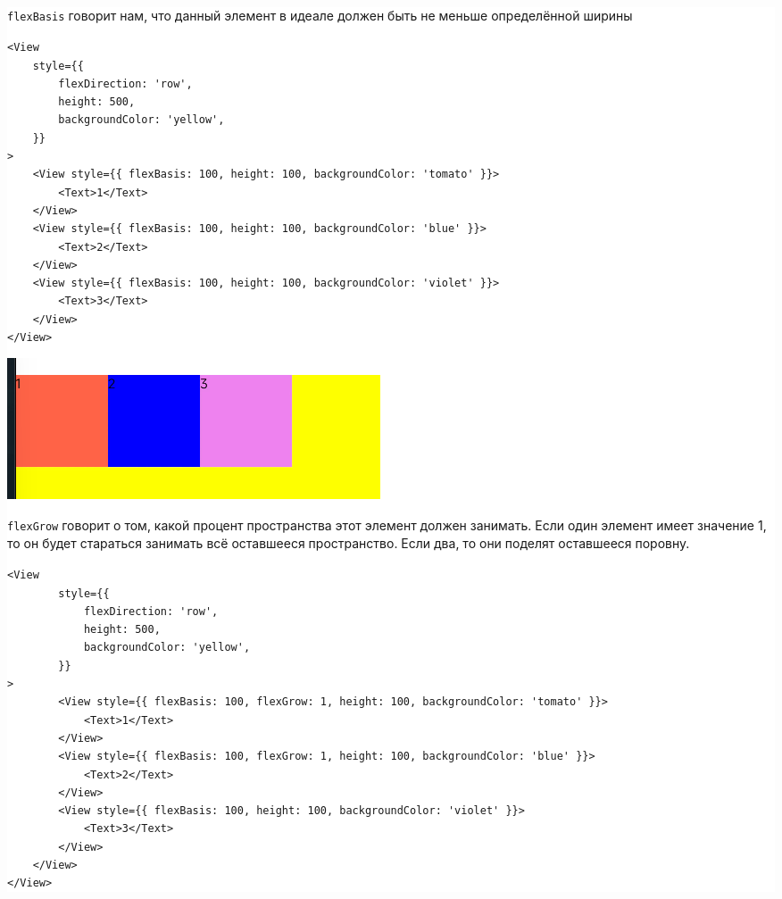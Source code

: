 `flexBasis` говорит нам, что данный элемент в идеале должен быть не меньше определённой ширины

```TSX
<View
	style={{
		flexDirection: 'row',
		height: 500,
		backgroundColor: 'yellow',
	}}
>
	<View style={{ flexBasis: 100, height: 100, backgroundColor: 'tomato' }}>
		<Text>1</Text>
	</View>
	<View style={{ flexBasis: 100, height: 100, backgroundColor: 'blue' }}>
		<Text>2</Text>
	</View>
	<View style={{ flexBasis: 100, height: 100, backgroundColor: 'violet' }}>
		<Text>3</Text>
	</View>
</View>
```

![](_png/Pasted%20image%2020250210185049.png)

`flexGrow` говорит о том, какой процент пространства этот элемент должен занимать. Если один элемент имеет значение 1, то он будет стараться занимать всё оставшееся пространство. Если два, то они поделят оставшееся поровну.

```TSX
<View
		style={{
			flexDirection: 'row',
			height: 500,
			backgroundColor: 'yellow',
		}}
>
		<View style={{ flexBasis: 100, flexGrow: 1, height: 100, backgroundColor: 'tomato' }}>
			<Text>1</Text>
		</View>
		<View style={{ flexBasis: 100, flexGrow: 1, height: 100, backgroundColor: 'blue' }}>
			<Text>2</Text>
		</View>
		<View style={{ flexBasis: 100, height: 100, backgroundColor: 'violet' }}>
			<Text>3</Text>
		</View>
	</View>
</View>
```
